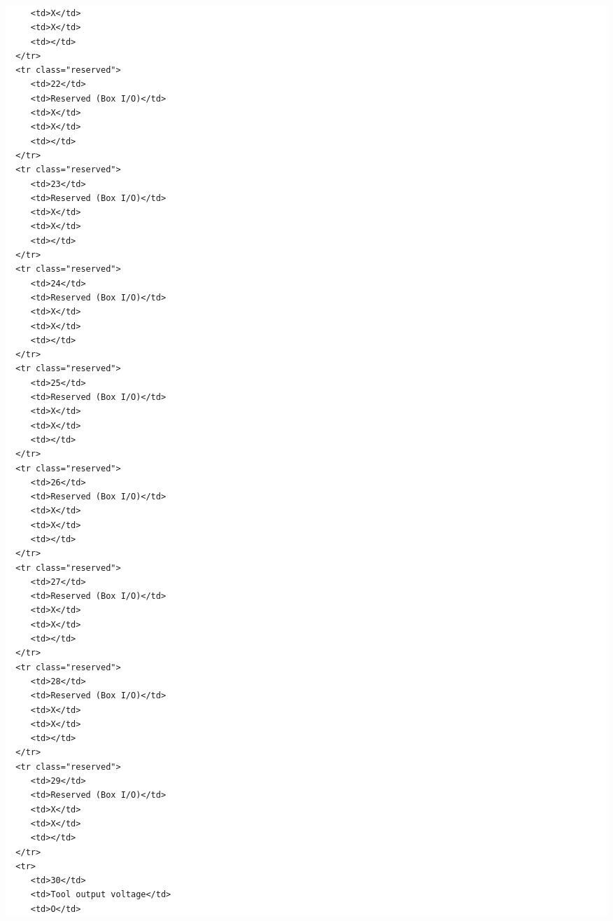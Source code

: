          <td>X</td>
         <td>X</td>
         <td></td>
      </tr>
      <tr class="reserved">
         <td>22</td>
         <td>Reserved (Box I/O)</td>
         <td>X</td>
         <td>X</td>
         <td></td>
      </tr>
      <tr class="reserved">
         <td>23</td>
         <td>Reserved (Box I/O)</td>
         <td>X</td>
         <td>X</td>
         <td></td>
      </tr>
      <tr class="reserved">
         <td>24</td>
         <td>Reserved (Box I/O)</td>
         <td>X</td>
         <td>X</td>
         <td></td>
      </tr>
      <tr class="reserved">
         <td>25</td>
         <td>Reserved (Box I/O)</td>
         <td>X</td>
         <td>X</td>
         <td></td>
      </tr>
      <tr class="reserved">
         <td>26</td>
         <td>Reserved (Box I/O)</td>
         <td>X</td>
         <td>X</td>
         <td></td>
      </tr>
      <tr class="reserved">
         <td>27</td>
         <td>Reserved (Box I/O)</td>
         <td>X</td>
         <td>X</td>
         <td></td>
      </tr>
      <tr class="reserved">
         <td>28</td>
         <td>Reserved (Box I/O)</td>
         <td>X</td>
         <td>X</td>
         <td></td>
      </tr>
      <tr class="reserved">
         <td>29</td>
         <td>Reserved (Box I/O)</td>
         <td>X</td>
         <td>X</td>
         <td></td>
      </tr>
      <tr>
         <td>30</td>
         <td>Tool output voltage</td>
         <td>O</td>